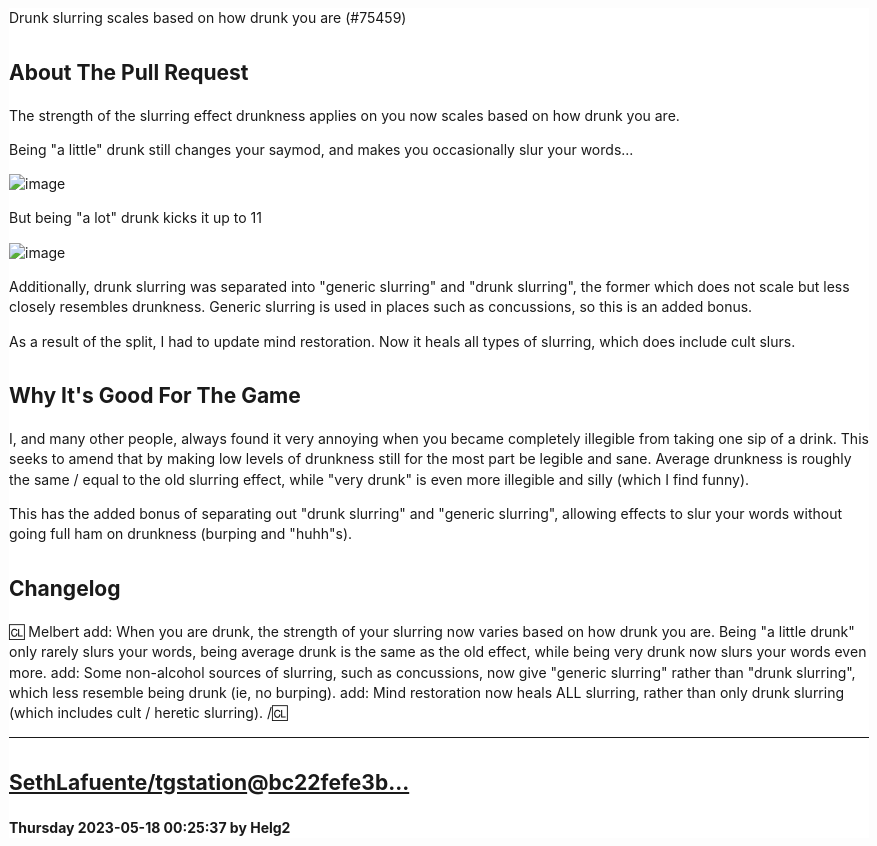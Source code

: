 Drunk slurring scales based on how drunk you are (#75459)

## About The Pull Request

The strength of the slurring effect drunkness applies on you now scales
based on how drunk you are.

Being "a little" drunk still changes your saymod, and makes you
occasionally slur your words...


![image](https://github.com/tgstation/tgstation/assets/51863163/1b21b359-a1f9-428a-8e10-d2028ac59728)

But being "a lot" drunk kicks it up to 11


![image](https://github.com/tgstation/tgstation/assets/51863163/9d593c80-75ff-4d02-8e7c-e48c738154bb)

Additionally, drunk slurring was separated into "generic slurring" and
"drunk slurring", the former which does not scale but less closely
resembles drunkness. Generic slurring is used in places such as
concussions, so this is an added bonus.

As a result of the split, I had to update mind restoration. Now it heals
all types of slurring, which does include cult slurs.

## Why It's Good For The Game

I, and many other people, always found it very annoying when you became
completely illegible from taking one sip of a drink. This seeks to amend
that by making low levels of drunkness still for the most part be
legible and sane. Average drunkness is roughly the same / equal to the
old slurring effect, while "very drunk" is even more illegible and silly
(which I find funny).

This has the added bonus of separating out "drunk slurring" and "generic
slurring", allowing effects to slur your words without going full ham on
drunkness (burping and "huhh"s).

## Changelog

:cl: Melbert
add: When you are drunk, the strength of your slurring now varies based
on how drunk you are. Being "a little drunk" only rarely slurs your
words, being average drunk is the same as the old effect, while being
very drunk now slurs your words even more.
add: Some non-alcohol sources of slurring, such as concussions, now give
"generic slurring" rather than "drunk slurring", which less resemble
being drunk (ie, no burping).
add: Mind restoration now heals ALL slurring, rather than only drunk
slurring (which includes cult / heretic slurring).
/:cl:

---
## [SethLafuente/tgstation](https://github.com/SethLafuente/tgstation)@[bc22fefe3b...](https://github.com/SethLafuente/tgstation/commit/bc22fefe3b1de4d882dd87a5492344672230736d)
#### Thursday 2023-05-18 00:25:37 by Helg2
